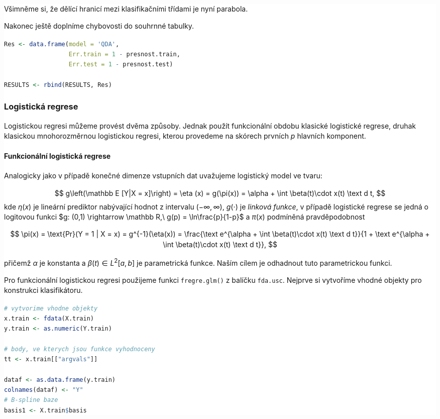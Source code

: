Všimněme si, že dělící hranicí mezi klasifikačními třídami je nyní parabola.

Nakonec ještě doplníme chybovosti do souhrnné tabulky.


```r
Res <- data.frame(model = 'QDA', 
                  Err.train = 1 - presnost.train,
                  Err.test = 1 - presnost.test)

RESULTS <- rbind(RESULTS, Res)
```

### Logistická regrese

Logistickou regresi můžeme provést dvěma způsoby.
Jednak použít funkcionální obdobu klasické logistické regrese, druhak klasickou mnohorozměrnou logistickou regresi, kterou provedeme na skórech prvních $p$ hlavních komponent.

#### Funkcionální logistická regrese

Analogicky jako v případě konečné dimenze vstupních dat uvažujeme logistický model ve tvaru:

$$
g\left(\mathbb E [Y|X = x]\right) = \eta (x) = g(\pi(x)) = \alpha + \int \beta(t)\cdot x(t) \text d t,
$$ 
kde $\eta(x)$ je lineární prediktor nabývající hodnot z intervalu $(-\infty, \infty)$, $g(\cdot)$ je *linková funkce*, v případě logistické regrese se jedná o logitovou funkci $g: (0,1) \rightarrow \mathbb R,\ g(p) = \ln\frac{p}{1-p}$ a $\pi(x)$ podmíněná pravděpodobnost

$$
\pi(x) = \text{Pr}(Y = 1 | X = x) = g^{-1}(\eta(x)) = \frac{\text e^{\alpha + \int \beta(t)\cdot x(t) \text d t}}{1 + \text e^{\alpha + \int \beta(t)\cdot x(t) \text d t}},
$$

přičemž $\alpha$ je konstanta a $\beta(t) \in L^2[a, b]$ je parametrická funkce.
Naším cílem je odhadnout tuto parametrickou funkci.

Pro funkcionální logistickou regresi použijeme funkci `fregre.glm()` z balíčku `fda.usc`.
Nejprve si vytvoříme vhodné objekty pro konstrukci klasifikátoru.


```r
# vytvorime vhodne objekty
x.train <- fdata(X.train)
y.train <- as.numeric(Y.train)

# body, ve kterych jsou funkce vyhodnoceny
tt <- x.train[["argvals"]]

dataf <- as.data.frame(y.train) 
colnames(dataf) <- "Y"
# B-spline baze 
basis1 <- X.train$basis
```
